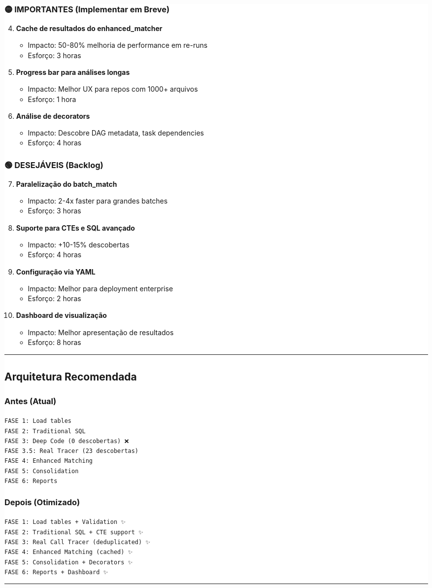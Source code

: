 ### 🟡 IMPORTANTES (Implementar em Breve)

4. **Cache de resultados do enhanced_matcher**
   - Impacto: 50-80% melhoria de performance em re-runs
   - Esforço: 3 horas

5. **Progress bar para análises longas**
   - Impacto: Melhor UX para repos com 1000+ arquivos
   - Esforço: 1 hora

6. **Análise de decorators**
   - Impacto: Descobre DAG metadata, task dependencies
   - Esforço: 4 horas

### 🟢 DESEJÁVEIS (Backlog)

7. **Paralelização do batch_match**
   - Impacto: 2-4x faster para grandes batches
   - Esforço: 3 horas

8. **Suporte para CTEs e SQL avançado**
   - Impacto: +10-15% descobertas
   - Esforço: 4 horas

9. **Configuração via YAML**
   - Impacto: Melhor para deployment enterprise
   - Esforço: 2 horas

10. **Dashboard de visualização**
    - Impacto: Melhor apresentação de resultados
    - Esforço: 8 horas

---

## Arquitetura Recomendada

### Antes (Atual)
```
FASE 1: Load tables
FASE 2: Traditional SQL
FASE 3: Deep Code (0 descobertas) ❌
FASE 3.5: Real Tracer (23 descobertas)
FASE 4: Enhanced Matching
FASE 5: Consolidation
FASE 6: Reports
```

### Depois (Otimizado)
```
FASE 1: Load tables + Validation ✨
FASE 2: Traditional SQL + CTE support ✨
FASE 3: Real Call Tracer (deduplicated) ✨
FASE 4: Enhanced Matching (cached) ✨
FASE 5: Consolidation + Decorators ✨
FASE 6: Reports + Dashboard ✨
```

---